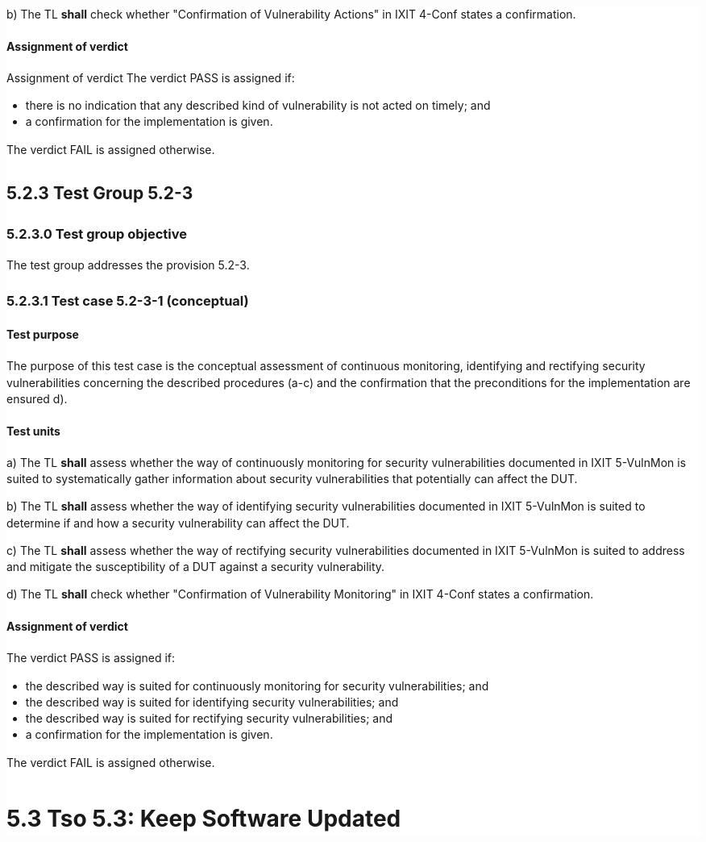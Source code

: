 b) The TL **shall** check whether "Confirmation of Vulnerability Actions" in IXIT 4-Conf states a confirmation.

#### Assignment of verdict

Assignment of verdict The verdict PASS is assigned if:

- there is no indication that any described kind of vulnerability is not acted on timely; and
- a confirmation for the implementation is given.

The verdict FAIL is assigned otherwise.

## 5.2.3 Test Group 5.2-3

### 5.2.3.0 Test group objective

The test group addresses the provision 5.2-3.

### 5.2.3.1 Test case 5.2-3-1 (conceptual)

#### Test purpose

The purpose of this test case is the conceptual assessment of continuous monitoring, identifying and rectifying security vulnerabilities concerning the described procedures (a-c) and the confirmation that the preconditions for the implementation are ensured d).

#### Test units

a) The TL **shall** assess whether the way of continuously monitoring for security vulnerabilities documented in IXIT 5-VulnMon is suited to systematically gather information about security vulnerabilities that potentially can affect the DUT.

b) The TL **shall** assess whether the way of identifying security vulnerabilities documented in IXIT 5-VulnMon is suited to determine if and how a security vulnerability can affect the DUT.

c) The TL **shall** assess whether the way of rectifying security vulnerabilities documented in IXIT 5-VulnMon is suited to address and mitigate the susceptibility of a DUT against a security vulnerability.

d) The TL **shall** check whether "Confirmation of Vulnerability Monitoring" in IXIT 4-Conf states a confirmation.

#### Assignment of verdict

The verdict PASS is assigned if:

- the described way is suited for continuously monitoring for security vulnerabilities; and
- the described way is suited for identifying security vulnerabilities; and
- the described way is suited for rectifying security vulnerabilities; and
- a confirmation for the implementation is given.

The verdict FAIL is assigned otherwise.

# 5.3 Tso 5.3: Keep Software Updated
